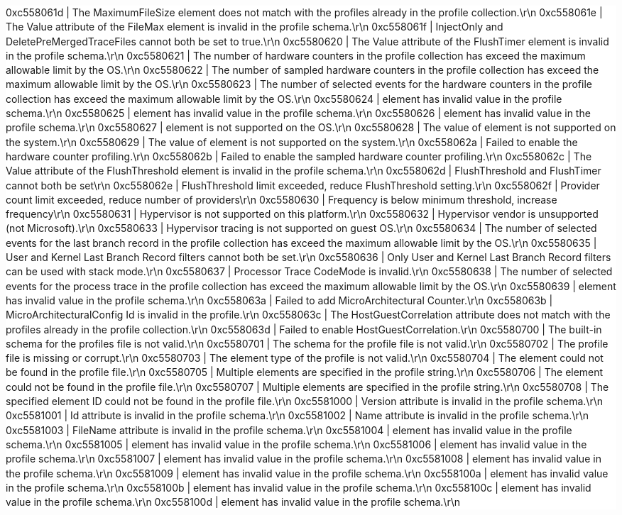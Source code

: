 0xc558061d | The MaximumFileSize element does not match with the profiles already in the profile collection.\r\n
0xc558061e | The Value attribute of the FileMax element is invalid in the profile schema.\r\n
0xc558061f | InjectOnly and DeletePreMergedTraceFiles cannot both be set to true.\r\n
0xc5580620 | The Value attribute of the FlushTimer element is invalid in the profile schema.\r\n
0xc5580621 | The number of hardware counters in the profile collection has exceed the maximum allowable limit by the OS.\r\n
0xc5580622 | The number of sampled hardware counters in the profile collection has exceed the maximum allowable limit by the OS.\r\n
0xc5580623 | The number of selected events for the hardware counters in the profile collection has exceed the maximum allowable limit by the OS.\r\n
0xc5580624 | <Counter> element has invalid value in the profile schema.\r\n
0xc5580625 | <SampledCounter> element has invalid value in the profile schema.\r\n
0xc5580626 | <Event> element has invalid value in the profile schema.\r\n
0xc5580627 | <HardwareCounter> element is not supported on the OS.\r\n
0xc5580628 | The value of <Counter> element is not supported on the system.\r\n
0xc5580629 | The value of <SampledCounter> element is not supported on the system.\r\n
0xc558062a | Failed to enable the hardware counter profiling.\r\n
0xc558062b | Failed to enable the sampled hardware counter profiling.\r\n
0xc558062c | The Value attribute of the FlushThreshold element is invalid in the profile schema.\r\n
0xc558062d | FlushThreshold and FlushTimer cannot both be set\r\n
0xc558062e | FlushThreshold limit exceeded, reduce FlushThreshold setting.\r\n
0xc558062f | Provider count limit exceeded, reduce number of providers\r\n
0xc5580630 | Frequency is below minimum threshold, increase frequency\r\n
0xc5580631 | Hypervisor is not supported on this platform.\r\n
0xc5580632 | Hypervisor vendor is unsupported (not Microsoft).\r\n
0xc5580633 | Hypervisor tracing is not supported on guest OS.\r\n
0xc5580634 | The number of selected events for the last branch record in the profile collection has exceed the maximum allowable limit by the OS.\r\n
0xc5580635 | User and Kernel Last Branch Record filters cannot both be set.\r\n
0xc5580636 | Only User and Kernel Last Branch Record filters can be used with stack mode.\r\n
0xc5580637 | Processor Trace CodeMode is invalid.\r\n
0xc5580638 | The number of selected events for the process trace in the profile collection has exceed the maximum allowable limit by the OS.\r\n
0xc5580639 | <ProfileSource> element has invalid value in the profile schema.\r\n
0xc558063a | Failed to add MicroArchitectural Counter.\r\n
0xc558063b | MicroArchitecturalConfig Id is invalid in the profile.\r\n
0xc558063c | The HostGuestCorrelation attribute does not match with the profiles already in the profile collection.\r\n
0xc558063d | Failed to enable HostGuestCorrelation.\r\n
0xc5580700 | The built-in schema for the profiles file is not valid.\r\n
0xc5580701 | The schema for the profile file is not valid.\r\n
0xc5580702 | The profile file is missing or corrupt.\r\n
0xc5580703 | The element type of the profile is not valid.\r\n
0xc5580704 | The <Profile> element could not be found in the profile file.\r\n
0xc5580705 | Multiple <Profile> elements are specified in the profile string.\r\n
0xc5580706 | The <TraceMergeProperty> element could not be found in the profile file.\r\n
0xc5580707 | Multiple <TraceMergeProperty> elements are specified in the profile string.\r\n
0xc5580708 | The specified element ID could not be found in the profile file.\r\n
0xc5581000 | Version attribute is invalid in the profile schema.\r\n
0xc5581001 | Id attribute is invalid in the profile schema.\r\n
0xc5581002 | Name attribute is invalid in the profile schema.\r\n
0xc5581003 | FileName attribute is invalid in the profile schema.\r\n
0xc5581004 | <BufferSize> element has invalid value in the profile schema.\r\n
0xc5581005 | <Buffers> element has invalid value in the profile schema.\r\n
0xc5581006 | <Keyword> element has invalid value in the profile schema.\r\n
0xc5581007 | <CustomKeyword> element has invalid value in the profile schema.\r\n
0xc5581008 | <Stack> element has invalid value in the profile schema.\r\n
0xc5581009 | <PoolTag> element has invalid value in the profile schema.\r\n
0xc558100a | <EventCollectorId> element has invalid value in the profile schema.\r\n
0xc558100b | <EventProviderId> element has invalid value in the profile schema.\r\n
0xc558100c | <HeapProcessId> element has invalid value in the profile schema.\r\n
0xc558100d | <CustomEvent> element has invalid value in the profile schema.\r\n